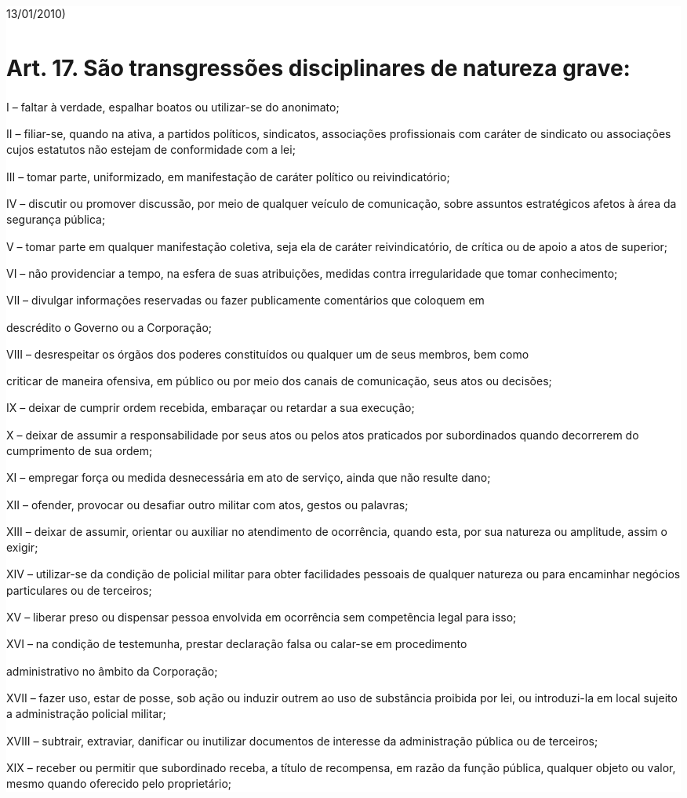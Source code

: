 13/01/2010)



# Art. 17. São transgressões disciplinares de natureza grave:

I – faltar à verdade, espalhar boatos ou utilizar-se do anonimato;

II – filiar-se, quando na ativa, a partidos políticos, sindicatos, associações profissionais com caráter de sindicato ou associações cujos estatutos não estejam de conformidade com a lei;

III – tomar parte, uniformizado, em manifestação de caráter político ou reivindicatório;

IV – discutir ou promover discussão, por meio de qualquer veículo de comunicação, sobre assuntos estratégicos afetos à área da segurança pública;

V – tomar parte em qualquer manifestação coletiva, seja ela de caráter reivindicatório, de crítica ou de apoio a atos de superior;

VI – não providenciar a tempo, na esfera de suas atribuições, medidas contra irregularidade que tomar conhecimento;

VII – divulgar informações reservadas ou fazer publicamente comentários que coloquem em

descrédito o Governo ou a Corporação;

VIII – desrespeitar os órgãos dos poderes constituídos ou qualquer um de seus membros, bem como

criticar de maneira ofensiva, em público ou por meio dos canais de comunicação, seus atos ou decisões;

IX – deixar de cumprir ordem recebida, embaraçar ou retardar a sua execução;

X – deixar de assumir a responsabilidade por seus atos ou pelos atos praticados por subordinados quando decorrerem do cumprimento de sua ordem;

XI – empregar força ou medida desnecessária em ato de serviço, ainda que não resulte dano;

XII – ofender, provocar ou desafiar outro militar com atos, gestos ou palavras;

XIII – deixar de assumir, orientar ou auxiliar no atendimento de ocorrência, quando esta, por sua natureza ou amplitude, assim o exigir;

XIV – utilizar-se da condição de policial militar para obter facilidades pessoais de qualquer natureza ou para encaminhar negócios particulares ou de terceiros;

XV – liberar preso ou dispensar pessoa envolvida em ocorrência sem competência legal para isso;

XVI – na condição de testemunha, prestar declaração falsa ou calar-se em procedimento

administrativo no âmbito da Corporação;

XVII – fazer uso, estar de posse, sob ação ou induzir outrem ao uso de substância proibida por lei, ou introduzi-la em local sujeito a administração policial militar;

XVIII – subtrair, extraviar, danificar ou inutilizar documentos de interesse da administração pública ou de terceiros;

XIX – receber ou permitir que subordinado receba, a título de recompensa, em razão da função pública, qualquer objeto ou valor, mesmo quando oferecido pelo proprietário;
